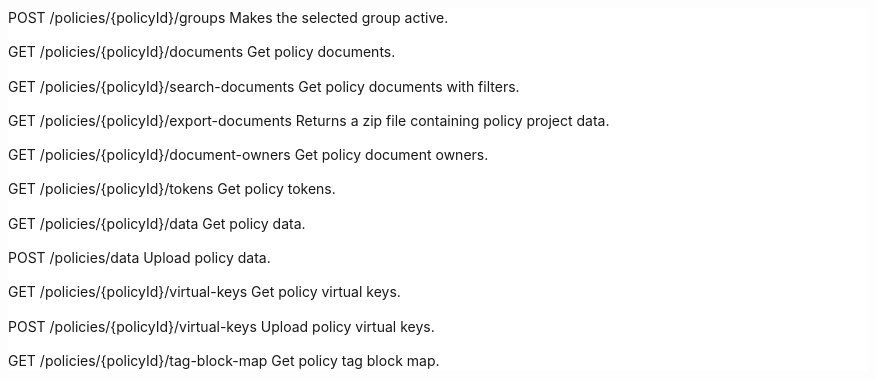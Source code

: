 

POST
/policies/{policyId}/groups
Makes the selected group active.



GET
/policies/{policyId}/documents
Get policy documents.



GET
/policies/{policyId}/search-documents
Get policy documents with filters.



GET
/policies/{policyId}/export-documents
Returns a zip file containing policy project data.



GET
/policies/{policyId}/document-owners
Get policy document owners.



GET
/policies/{policyId}/tokens
Get policy tokens.



GET
/policies/{policyId}/data
Get policy data.



POST
/policies/data
Upload policy data.



GET
/policies/{policyId}/virtual-keys
Get policy virtual keys.



POST
/policies/{policyId}/virtual-keys
Upload policy virtual keys.



GET
/policies/{policyId}/tag-block-map
Get policy tag block map.
